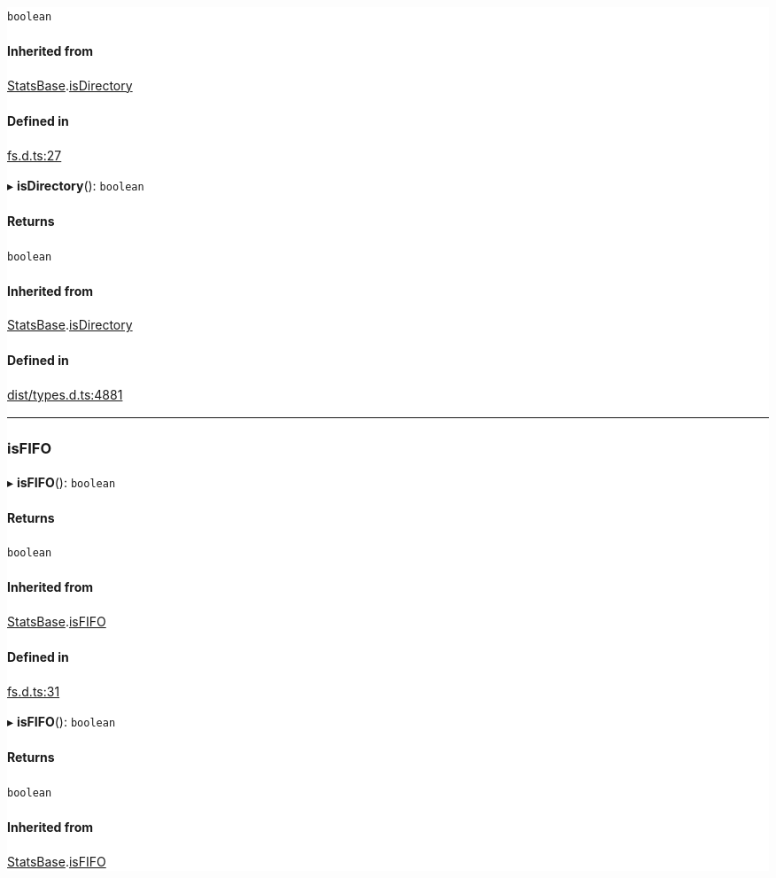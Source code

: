 `boolean`

#### Inherited from

[StatsBase](https://github.com/oven-sh/bun-types/blob/master/api-docs/interfaces/fs_.StatsBase.md).[isDirectory](https://github.com/oven-sh/bun-types/blob/master/api-docs/interfaces/fs_.StatsBase.md#isdirectory)

#### Defined in

[fs.d.ts:27](https://github.com/valgaze/bun-types/blob/6f8dbf8/fs.d.ts#L27)

▸ **isDirectory**(): `boolean`

#### Returns

`boolean`

#### Inherited from

[StatsBase](https://github.com/oven-sh/bun-types/blob/master/api-docs/interfaces/fs_.StatsBase.md).[isDirectory](https://github.com/oven-sh/bun-types/blob/master/api-docs/interfaces/fs_.StatsBase.md#isdirectory)

#### Defined in

[dist/types.d.ts:4881](https://github.com/valgaze/bun-types/blob/6f8dbf8/dist/types.d.ts#L4881)

___

### isFIFO

▸ **isFIFO**(): `boolean`

#### Returns

`boolean`

#### Inherited from

[StatsBase](https://github.com/oven-sh/bun-types/blob/master/api-docs/interfaces/fs_.StatsBase.md).[isFIFO](https://github.com/oven-sh/bun-types/blob/master/api-docs/interfaces/fs_.StatsBase.md#isfifo)

#### Defined in

[fs.d.ts:31](https://github.com/valgaze/bun-types/blob/6f8dbf8/fs.d.ts#L31)

▸ **isFIFO**(): `boolean`

#### Returns

`boolean`

#### Inherited from

[StatsBase](https://github.com/oven-sh/bun-types/blob/master/api-docs/interfaces/fs_.StatsBase.md).[isFIFO](https://github.com/oven-sh/bun-types/blob/master/api-docs/interfaces/fs_.StatsBase.md#isfifo)
